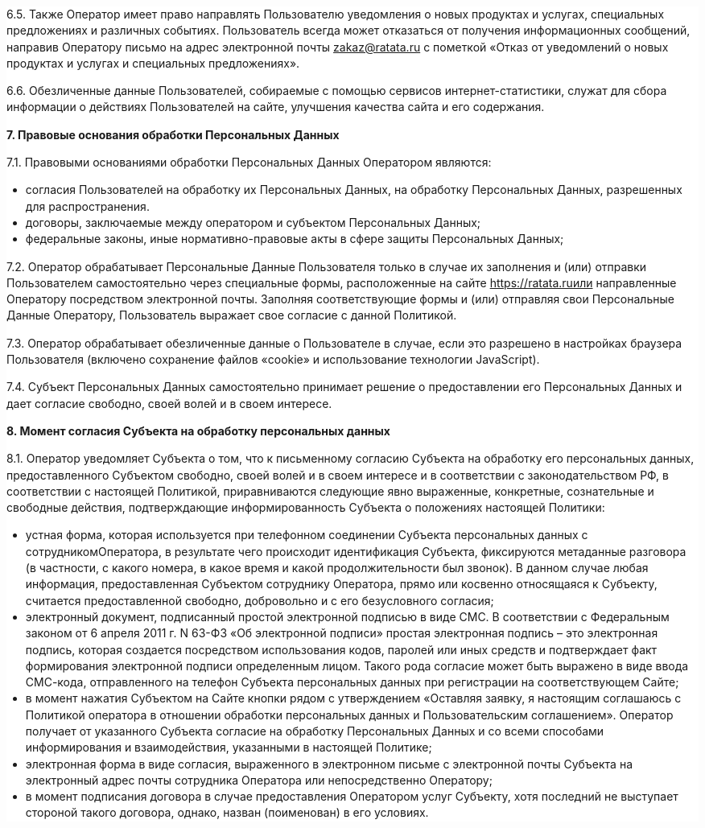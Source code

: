 6.5.	Также Оператор имеет право направлять Пользователю уведомления о новых продуктах и услугах, специальных предложениях и различных событиях. Пользователь всегда может отказаться от получения информационных сообщений, направив Оператору письмо на адрес электронной почты zakaz@ratata.ru с пометкой «Отказ от уведомлений о новых продуктах и услугах и специальных предложениях».  

6.6.	Обезличенные данные Пользователей, собираемые с помощью сервисов интернет-статистики, служат для сбора информации о действиях Пользователей на сайте, улучшения качества сайта и его содержания.  

**7.	Правовые основания обработки Персональных Данных**  

7.1.	Правовыми основаниями обработки Персональных Данных Оператором являются:  

-	согласия Пользователей на обработку их Персональных Данных, на обработку Персональных Данных, разрешенных для распространения.
-	договоры, заключаемые между оператором и субъектом Персональных Данных;
-	федеральные законы, иные нормативно-правовые акты в сфере защиты Персональных Данных;  

7.2.	Оператор обрабатывает Персональные Данные Пользователя только в случае их заполнения и (или) отправки Пользователем самостоятельно через специальные формы, расположенные на сайте https://ratata.ruили направленные Оператору посредством электронной почты. Заполняя соответствующие формы и (или) отправляя свои Персональные Данные Оператору, Пользователь выражает свое согласие с данной Политикой.  

7.3.	Оператор обрабатывает обезличенные данные о Пользователе в случае, если это разрешено в настройках браузера Пользователя (включено сохранение файлов «cookie» и использование технологии JavaScript).  

7.4.	Субъект Персональных Данных самостоятельно принимает решение о предоставлении его Персональных Данных и дает согласие свободно, своей волей и в своем интересе.  

**8.	Момент согласия Субъекта на обработку персональных данных**  

8.1.	Оператор уведомляет Субъекта о том, что к письменному согласию Субъекта на обработку его персональных данных, предоставленного Субъектом свободно, своей волей и в своем интересе и в соответствии с законодательством РФ, в соответствии с настоящей Политикой, приравниваются следующие явно выраженные, конкретные, сознательные и свободные действия, подтверждающие информированность Субъекта о положениях настоящей Политики:  

-	устная форма, которая используется при телефонном соединении Субъекта персональных данных с сотрудникомОператора, в результате чего происходит идентификация Субъекта, фиксируются метаданные разговора (в частности, с какого номера, в какое время и какой продолжительности был звонок). В данном случае любая информация, предоставленная Субъектом сотруднику Оператора, прямо или косвенно относящаяся к Субъекту, считается предоставленной свободно, добровольно и с его безусловного согласия;
-	электронный документ, подписанный простой электронной подписью в виде СМС. В соответствии с Федеральным законом от 6 апреля 2011 г. N 63-ФЗ «Об электронной подписи» простая электронная подпись – это электронная подпись, которая создается посредством использования кодов, паролей или иных средств и подтверждает факт формирования электронной подписи определенным лицом. Такого рода согласие может быть выражено в виде ввода СМС-кода, отправленного на телефон Субъекта персональных данных при регистрации на соответствующем Сайте;
-	в момент нажатия Субъектом на Сайте кнопки рядом с утверждением «Оставляя заявку, я настоящим соглашаюсь с Политикой оператора в отношении обработки персональных данных и Пользовательским соглашением». Оператор получает от указанного Субъекта согласие на обработку Персональных Данных и со всеми способами информирования и взаимодействия, указанными в настоящей Политике;
-	электронная форма в виде согласия, выраженного в электронном письме с электронной почты Субъекта на электронный адрес почты сотрудника Оператора или непосредственно Оператору;
-	в момент подписания договора в случае предоставления Оператором услуг Субъекту, хотя последний не выступает стороной такого договора, однако, назван (поименован) в его условиях.  
